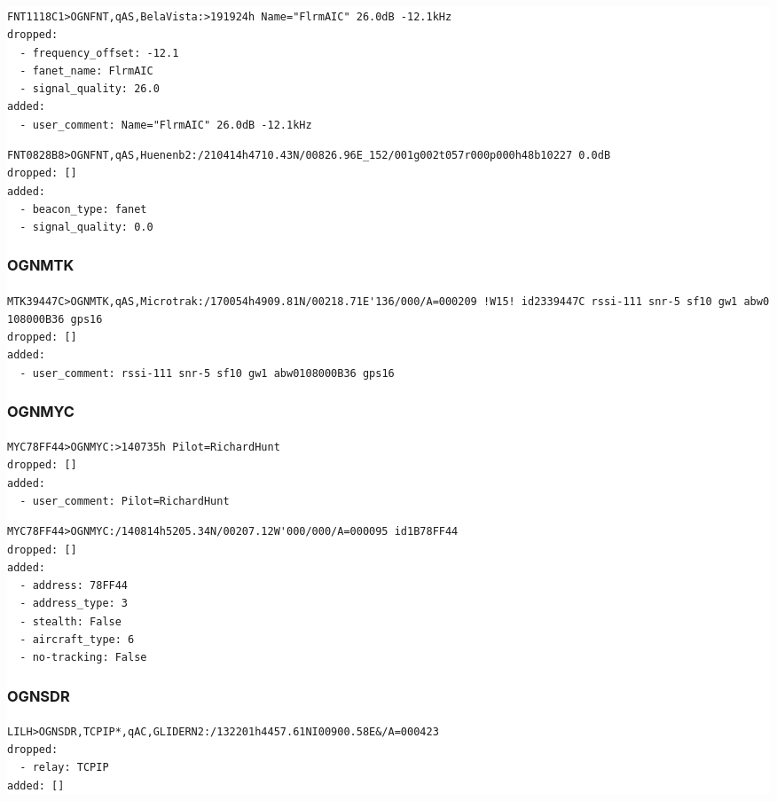 ```
FNT1118C1>OGNFNT,qAS,BelaVista:>191924h Name="FlrmAIC" 26.0dB -12.1kHz
dropped:
  - frequency_offset: -12.1
  - fanet_name: FlrmAIC
  - signal_quality: 26.0
added:
  - user_comment: Name="FlrmAIC" 26.0dB -12.1kHz
```

```
FNT0828B8>OGNFNT,qAS,Huenenb2:/210414h4710.43N/00826.96E_152/001g002t057r000p000h48b10227 0.0dB
dropped: []
added:
  - beacon_type: fanet
  - signal_quality: 0.0
```

### OGNMTK
```
MTK39447C>OGNMTK,qAS,Microtrak:/170054h4909.81N/00218.71E'136/000/A=000209 !W15! id2339447C rssi-111 snr-5 sf10 gw1 abw0108000B36 gps16
dropped: []
added:
  - user_comment: rssi-111 snr-5 sf10 gw1 abw0108000B36 gps16
```

### OGNMYC
```
MYC78FF44>OGNMYC:>140735h Pilot=RichardHunt
dropped: []
added:
  - user_comment: Pilot=RichardHunt
```

```
MYC78FF44>OGNMYC:/140814h5205.34N/00207.12W'000/000/A=000095 id1B78FF44
dropped: []
added:
  - address: 78FF44
  - address_type: 3
  - stealth: False
  - aircraft_type: 6
  - no-tracking: False
```

### OGNSDR
```
LILH>OGNSDR,TCPIP*,qAC,GLIDERN2:/132201h4457.61NI00900.58E&/A=000423
dropped:
  - relay: TCPIP
added: []
```
